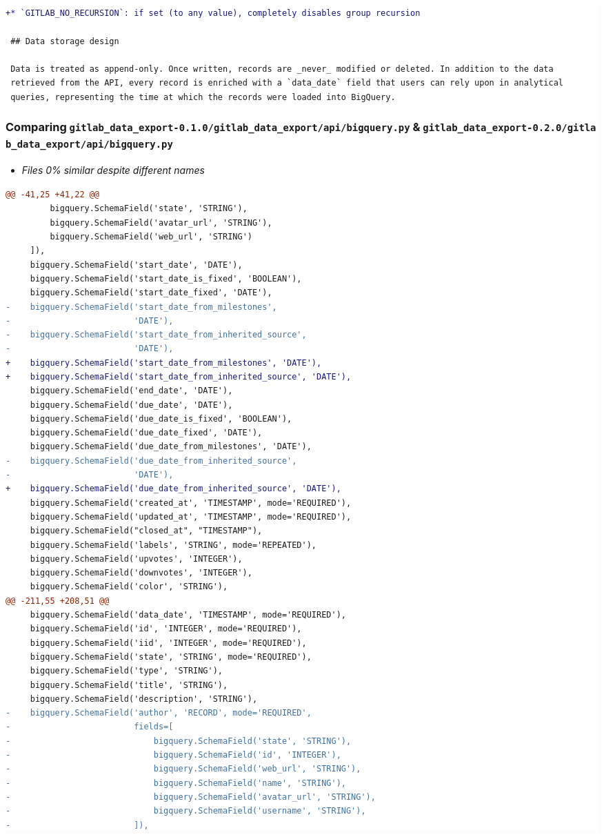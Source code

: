 ```diff
+* `GITLAB_NO_RECURSION`: if set (to any value), completely disables group recursion
 
 ## Data storage design
 
 Data is treated as append-only. Once written, records are _never_ modified or deleted. In addition to the data
 retrieved from the API, every record is enriched with a `data_date` field that users can rely upon in analytical
 queries, representing the time at which the records were loaded into BigQuery.
```

### Comparing `gitlab_data_export-0.1.0/gitlab_data_export/api/bigquery.py` & `gitlab_data_export-0.2.0/gitlab_data_export/api/bigquery.py`

 * *Files 0% similar despite different names*

```diff
@@ -41,25 +41,22 @@
         bigquery.SchemaField('state', 'STRING'),
         bigquery.SchemaField('avatar_url', 'STRING'),
         bigquery.SchemaField('web_url', 'STRING')
     ]),
     bigquery.SchemaField('start_date', 'DATE'),
     bigquery.SchemaField('start_date_is_fixed', 'BOOLEAN'),
     bigquery.SchemaField('start_date_fixed', 'DATE'),
-    bigquery.SchemaField('start_date_from_milestones',
-                         'DATE'),
-    bigquery.SchemaField('start_date_from_inherited_source',
-                         'DATE'),
+    bigquery.SchemaField('start_date_from_milestones', 'DATE'),
+    bigquery.SchemaField('start_date_from_inherited_source', 'DATE'),
     bigquery.SchemaField('end_date', 'DATE'),
     bigquery.SchemaField('due_date', 'DATE'),
     bigquery.SchemaField('due_date_is_fixed', 'BOOLEAN'),
     bigquery.SchemaField('due_date_fixed', 'DATE'),
     bigquery.SchemaField('due_date_from_milestones', 'DATE'),
-    bigquery.SchemaField('due_date_from_inherited_source',
-                         'DATE'),
+    bigquery.SchemaField('due_date_from_inherited_source', 'DATE'),
     bigquery.SchemaField('created_at', 'TIMESTAMP', mode='REQUIRED'),
     bigquery.SchemaField('updated_at', 'TIMESTAMP', mode='REQUIRED'),
     bigquery.SchemaField("closed_at", "TIMESTAMP"),
     bigquery.SchemaField('labels', 'STRING', mode='REPEATED'),
     bigquery.SchemaField('upvotes', 'INTEGER'),
     bigquery.SchemaField('downvotes', 'INTEGER'),
     bigquery.SchemaField('color', 'STRING'),
@@ -211,55 +208,51 @@
     bigquery.SchemaField('data_date', 'TIMESTAMP', mode='REQUIRED'),
     bigquery.SchemaField('id', 'INTEGER', mode='REQUIRED'),
     bigquery.SchemaField('iid', 'INTEGER', mode='REQUIRED'),
     bigquery.SchemaField('state', 'STRING', mode='REQUIRED'),
     bigquery.SchemaField('type', 'STRING'),
     bigquery.SchemaField('title', 'STRING'),
     bigquery.SchemaField('description', 'STRING'),
-    bigquery.SchemaField('author', 'RECORD', mode='REQUIRED',
-                         fields=[
-                             bigquery.SchemaField('state', 'STRING'),
-                             bigquery.SchemaField('id', 'INTEGER'),
-                             bigquery.SchemaField('web_url', 'STRING'),
-                             bigquery.SchemaField('name', 'STRING'),
-                             bigquery.SchemaField('avatar_url', 'STRING'),
-                             bigquery.SchemaField('username', 'STRING'),
-                         ]),
```